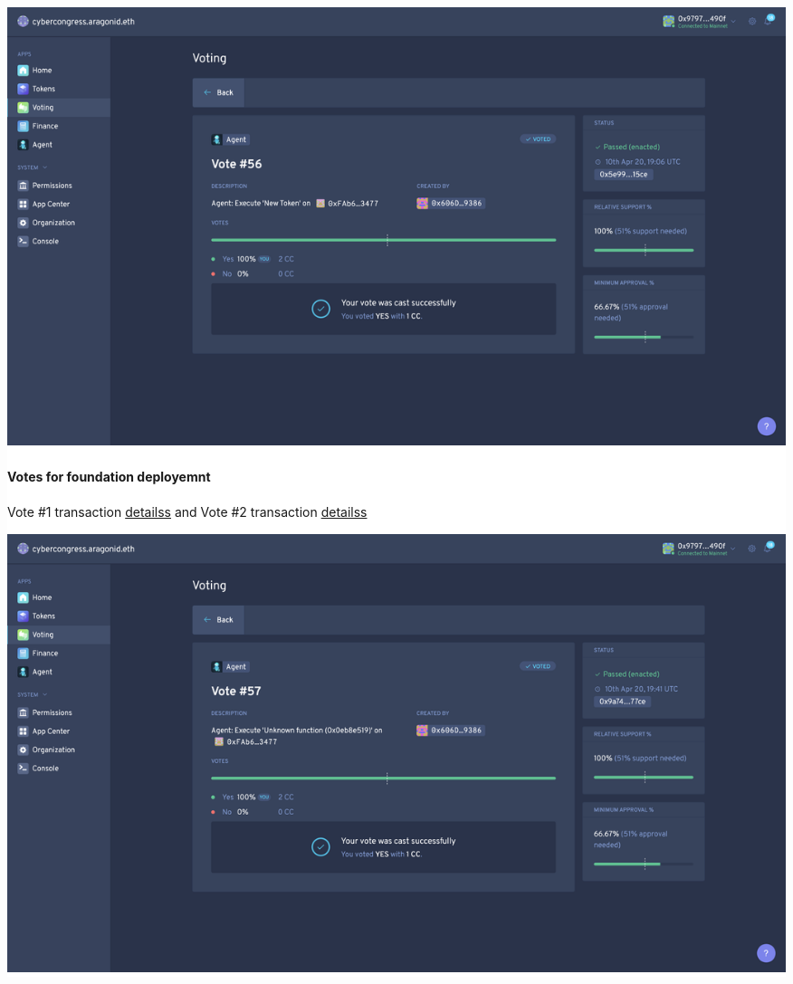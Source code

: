 ![congress-create-foundation-token-vote](./screens/congress-create-foundation-token-vote.png)

#### Votes for foundation deployemnt
Vote #1 transaction [detailss](https://rinkeby.etherscan.io/tx/0xd2b8b5ecc123fd5c01fba0ca9d6c70c8db096d60cf84d79092fca77828d51064) and Vote #2 transaction [detailss](https://rinkeby.etherscan.io/tx/0x46351e06a03b33f257b2f01592e5b9ff67ccd457e8720fd6261c3ffab086f618)

![congress-create-foundation-dao-vote](./screens/congress-create-foundation-dao-vote.png)